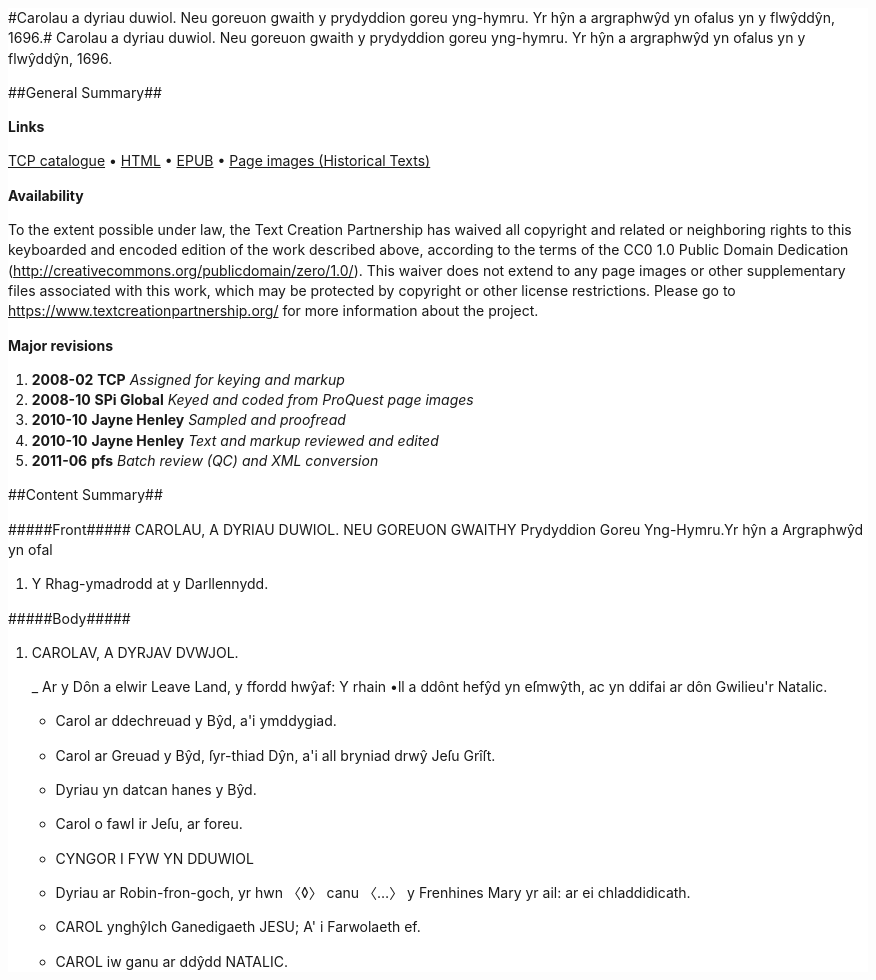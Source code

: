 #Carolau a dyriau duwiol. Neu goreuon gwaith y prydyddion goreu yng-hymru. Yr hŷn a argraphwŷd yn ofalus yn y flwŷddŷn, 1696.#
Carolau a dyriau duwiol. Neu goreuon gwaith y prydyddion goreu yng-hymru. Yr hŷn a argraphwŷd yn ofalus yn y flwŷddŷn, 1696.

##General Summary##

**Links**

[TCP catalogue](http://www.ota.ox.ac.uk/tcp/)  • 
[HTML](http://tei.it.ox.ac.uk/tcp/Texts-HTML/free/B03/B03930.html)  • 
[EPUB](http://tei.it.ox.ac.uk/tcp/Texts-EPUB/free/B03/B03930.epub) • 
[Page images (Historical Texts)](https://historicaltexts.jisc.ac.uk/eebo-49520924e)

**Availability**

To the extent possible under law, the Text Creation Partnership has waived all copyright and related or neighboring rights to this keyboarded and encoded edition of the work described above, according to the terms of the CC0 1.0 Public Domain Dedication (http://creativecommons.org/publicdomain/zero/1.0/). This waiver does not extend to any page images or other supplementary files associated with this work, which may be protected by copyright or other license restrictions. Please go to https://www.textcreationpartnership.org/ for more information about the project.

**Major revisions**

1. __2008-02__ __TCP__ *Assigned for keying and markup*
1. __2008-10__ __SPi Global__ *Keyed and coded from ProQuest page images*
1. __2010-10__ __Jayne Henley__ *Sampled and proofread*
1. __2010-10__ __Jayne Henley__ *Text and markup reviewed and edited*
1. __2011-06__ __pfs__ *Batch review (QC) and XML conversion*

##Content Summary##

#####Front#####
CAROLAU, A DYRIAU DUWIOL. NEU GOREUON GWAITHY Prydyddion Goreu Yng-Hymru.Yr hŷn a Argraphwŷd yn ofal
1. Y Rhag-ymadrodd at y Darllennydd.

#####Body#####

1. CAROLAV, A DYRJAV DVWJOL.

    _ Ar y Dôn a elwir Leave Land, y ffordd hwŷaf: Y rhain •ll a ddônt hefŷd yn eſmwŷth, ac yn ddifai ar dôn Gwilieu'r Natalic.

      * Carol ar ddechreuad y Bŷd, a'i ymddygiad.

      * Carol ar Greuad y Bŷd, ſyr-thiad Dŷn, a'i all bryniad drwŷ Jeſu Grîſt.

      * Dyriau yn datcan hanes y Bŷd.

      * Carol o fawl ir Jeſu, ar foreu.

      * CYNGOR I FYW YN DDUWIOL

      * Dyriau ar Robin-fron-goch, yr hwn 〈◊〉 canu 〈…〉 y Frenhines Mary yr ail: ar ei chladdidicath.

      * CAROL ynghŷlch Ganedigaeth JESU; A' i Farwolaeth ef.

      * CAROL iw ganu ar ddŷdd NATALIC.
